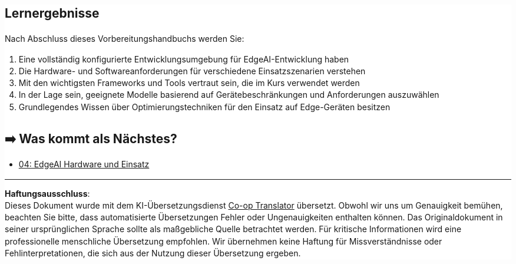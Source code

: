 ## Lernergebnisse

Nach Abschluss dieses Vorbereitungshandbuchs werden Sie:

1. Eine vollständig konfigurierte Entwicklungsumgebung für EdgeAI-Entwicklung haben
2. Die Hardware- und Softwareanforderungen für verschiedene Einsatzszenarien verstehen
3. Mit den wichtigsten Frameworks und Tools vertraut sein, die im Kurs verwendet werden
4. In der Lage sein, geeignete Modelle basierend auf Gerätebeschränkungen und Anforderungen auszuwählen
5. Grundlegendes Wissen über Optimierungstechniken für den Einsatz auf Edge-Geräten besitzen

## ➡️ Was kommt als Nächstes?

- [04: EdgeAI Hardware und Einsatz](04.EdgeDeployment.md)

---

**Haftungsausschluss**:  
Dieses Dokument wurde mit dem KI-Übersetzungsdienst [Co-op Translator](https://github.com/Azure/co-op-translator) übersetzt. Obwohl wir uns um Genauigkeit bemühen, beachten Sie bitte, dass automatisierte Übersetzungen Fehler oder Ungenauigkeiten enthalten können. Das Originaldokument in seiner ursprünglichen Sprache sollte als maßgebliche Quelle betrachtet werden. Für kritische Informationen wird eine professionelle menschliche Übersetzung empfohlen. Wir übernehmen keine Haftung für Missverständnisse oder Fehlinterpretationen, die sich aus der Nutzung dieser Übersetzung ergeben.